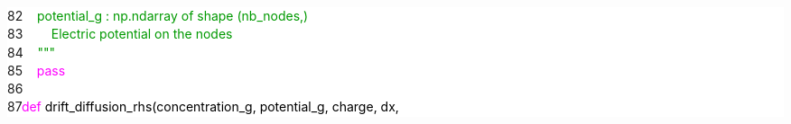 <span class='label'><a id='x1-5082r82'></a><span class='cmr-6'>82</span></span><span style='color:#009900'><span class='cmtt-10'> </span></span><span style='color:#009900'><span class='cmtt-10'> </span></span><span style='color:#009900'><span class='cmtt-10'> </span></span><span style='color:#009900'><span class='cmtt-10'> </span></span><span style='color:#009900'><span class='cmtt-10'>potential_g</span></span><span style='color:#009900'><span class='cmtt-10'> </span></span><span style='color:#009900'><span class='cmtt-10'>:</span></span><span style='color:#009900'><span class='cmtt-10'> </span></span><span style='color:#009900'><span class='cmtt-10'>np</span></span><span style='color:#009900'><span class='cmtt-10'>.</span></span><span style='color:#009900'><span class='cmtt-10'>ndarray</span></span><span style='color:#009900'><span class='cmtt-10'> </span></span><span style='color:#009900'><span class='cmtt-10'>of</span></span><span style='color:#009900'><span class='cmtt-10'> </span></span><span style='color:#009900'><span class='cmtt-10'>shape</span></span><span style='color:#009900'><span class='cmtt-10'> </span></span><span style='color:#009900'><span class='cmtt-10'>(</span></span><span style='color:#009900'><span class='cmtt-10'>nb_nodes</span></span><span style='color:#009900'><span class='cmtt-10'>,)</span></span><span class='cmtt-10'> </span><br />
<span class='label'><a id='x1-5083r83'></a><span class='cmr-6'>83</span></span><span style='color:#009900'><span class='cmtt-10'> </span></span><span style='color:#009900'><span class='cmtt-10'> </span></span><span style='color:#009900'><span class='cmtt-10'> </span></span><span style='color:#009900'><span class='cmtt-10'> </span></span><span style='color:#009900'><span class='cmtt-10'> </span></span><span style='color:#009900'><span class='cmtt-10'> </span></span><span style='color:#009900'><span class='cmtt-10'> </span></span><span style='color:#009900'><span class='cmtt-10'> </span></span><span style='color:#009900'><span class='cmtt-10'>Electric</span></span><span style='color:#009900'><span class='cmtt-10'> </span></span><span style='color:#009900'><span class='cmtt-10'>potential</span></span><span style='color:#009900'><span class='cmtt-10'> </span></span><span style='color:#009900'><span class='cmtt-10'>on</span></span><span style='color:#009900'><span class='cmtt-10'> </span></span><span style='color:#009900'><span class='cmtt-10'>the</span></span><span style='color:#009900'><span class='cmtt-10'> </span></span><span style='color:#009900'><span class='cmtt-10'>nodes</span></span><span class='cmtt-10'> </span><br />
<span class='label'><a id='x1-5084r84'></a><span class='cmr-6'>84</span></span><span style='color:#009900'><span class='cmtt-10'> </span></span><span style='color:#009900'><span class='cmtt-10'> </span></span><span style='color:#009900'><span class='cmtt-10'> </span></span><span style='color:#009900'><span class='cmtt-10'> </span></span><span style='color:#009900'><span class='cmtt-10'>"""</span></span><span class='cmtt-10'> </span><br />
<span class='label'><a id='x1-5085r85'></a><span class='cmr-6'>85</span></span><span style='color:#000000'><span class='cmtt-10'> </span></span><span style='color:#000000'><span class='cmtt-10'> </span></span><span style='color:#000000'><span class='cmtt-10'> </span></span><span style='color:#000000'><span class='cmtt-10'> </span></span><span style='color:#FF00FF'><span class='cmtt-10'>pass</span></span><span class='cmtt-10'> </span><br />
<span class='label'><a id='x1-5086r86'></a><span class='cmr-6'>86</span></span><span class='cmtt-10'> </span><br />
<span class='label'><a id='x1-5087r87'></a><span class='cmr-6'>87</span></span><span style='color:#FF00FF'><span class='cmtt-10'>def</span></span><span style='color:#000000'><span class='cmtt-10'> </span></span><span style='color:#000000'><span class='cmtt-10'>drift_diffusion_rhs</span></span><span style='color:#000000'><span class='cmtt-10'>(</span></span><span style='color:#000000'><span class='cmtt-10'>concentration_g</span></span><span style='color:#000000'><span class='cmtt-10'>,</span></span><span style='color:#000000'><span class='cmtt-10'> </span></span><span style='color:#000000'><span class='cmtt-10'>potential_g</span></span><span style='color:#000000'><span class='cmtt-10'>,</span></span><span style='color:#000000'><span class='cmtt-10'> </span></span><span style='color:#000000'><span class='cmtt-10'>charge</span></span><span style='color:#000000'><span class='cmtt-10'>,</span></span><span style='color:#000000'><span class='cmtt-10'> </span></span><span style='color:#000000'><span class='cmtt-10'>dx</span></span><span style='color:#000000'><span class='cmtt-10'>,</span></span><span class='cmtt-10'> </span><br />
